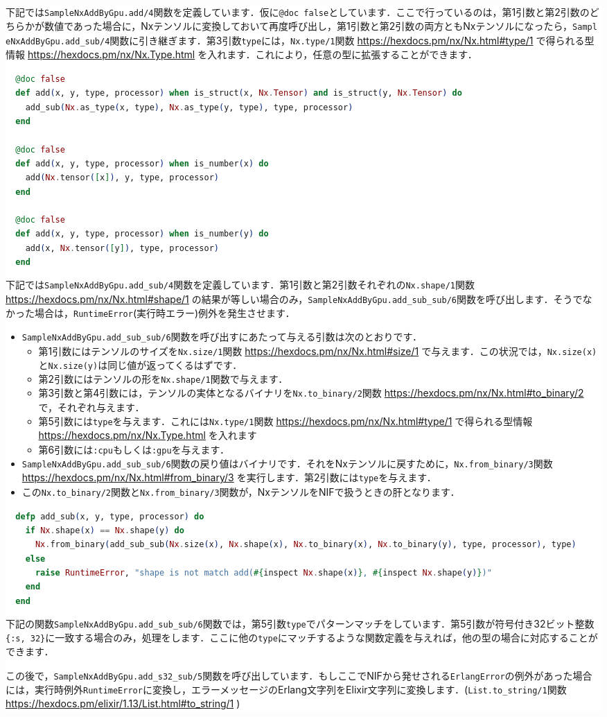 下記では`SampleNxAddByGpu.add/4`関数を定義しています．仮に`@doc false`としています．ここで行っているのは，第1引数と第2引数のどちらかが数値であった場合に，Nxテンソルに変換しておいて再度呼び出し，第1引数と第2引数の両方ともNxテンソルになったら，`SampleNxAddByGpu.add_sub/4`関数に引き継ぎます．第3引数`type`には，`Nx.type/1`関数 https://hexdocs.pm/nx/Nx.html#type/1 で得られる型情報 https://hexdocs.pm/nx/Nx.Type.html を入れます．これにより，任意の型に拡張することができます．

```elixir
  @doc false
  def add(x, y, type, processor) when is_struct(x, Nx.Tensor) and is_struct(y, Nx.Tensor) do
    add_sub(Nx.as_type(x, type), Nx.as_type(y, type), type, processor)
  end

  @doc false
  def add(x, y, type, processor) when is_number(x) do
    add(Nx.tensor([x]), y, type, processor)
  end

  @doc false
  def add(x, y, type, processor) when is_number(y) do
    add(x, Nx.tensor([y]), type, processor)
  end
```

下記では`SampleNxAddByGpu.add_sub/4`関数を定義しています．第1引数と第2引数それぞれの`Nx.shape/1`関数 https://hexdocs.pm/nx/Nx.html#shape/1 の結果が等しい場合のみ，`SampleNxAddByGpu.add_sub_sub/6`関数を呼び出します．そうでなかった場合は，`RuntimeError`(実行時エラー)例外を発生させます．

* `SampleNxAddByGpu.add_sub_sub/6`関数を呼び出すにあたって与える引数は次のとおりです．
    * 第1引数にはテンソルのサイズを`Nx.size/1`関数 https://hexdocs.pm/nx/Nx.html#size/1 で与えます．この状況では，`Nx.size(x)`と`Nx.size(y)`は同じ値が返ってくるはずです．
    * 第2引数にはテンソルの形を`Nx.shape/1`関数で与えます．
    * 第3引数と第4引数には，テンソルの実体となるバイナリを`Nx.to_binary/2`関数 https://hexdocs.pm/nx/Nx.html#to_binary/2 で，それぞれ与えます．
    * 第5引数には`type`を与えます．これには`Nx.type/1`関数 https://hexdocs.pm/nx/Nx.html#type/1 で得られる型情報 https://hexdocs.pm/nx/Nx.Type.html を入れます
    * 第6引数には`:cpu`もしくは`:gpu`を与えます．
* `SampleNxAddByGpu.add_sub_sub/6`関数の戻り値はバイナリです．それをNxテンソルに戻すために，`Nx.from_binary/3`関数 https://hexdocs.pm/nx/Nx.html#from_binary/3 を実行します．第2引数には`type`を与えます．
* この`Nx.to_binary/2`関数と`Nx.from_binary/3`関数が，NxテンソルをNIFで扱うときの肝となります．


```elixir
  defp add_sub(x, y, type, processor) do
    if Nx.shape(x) == Nx.shape(y) do
      Nx.from_binary(add_sub_sub(Nx.size(x), Nx.shape(x), Nx.to_binary(x), Nx.to_binary(y), type, processor), type)
    else
      raise RuntimeError, "shape is not match add(#{inspect Nx.shape(x)}, #{inspect Nx.shape(y)})"
    end
  end
```

下記の関数`SampleNxAddByGpu.add_sub_sub/6`関数では，第5引数`type`でパターンマッチをしています．第5引数が符号付き32ビット整数`{:s, 32}`に一致する場合のみ，処理をします．ここに他の`type`にマッチするような関数定義を与えれば，他の型の場合に対応することができます．

この後で，`SampleNxAddByGpu.add_s32_sub/5`関数を呼び出しています．もしここでNIFから発せされる`ErlangError`の例外があった場合には，実行時例外`RuntimeError`に変換し，エラーメッセージのErlang文字列をElixir文字列に変換します．(`List.to_string/1`関数 https://hexdocs.pm/elixir/1.13/List.html#to_string/1 )
